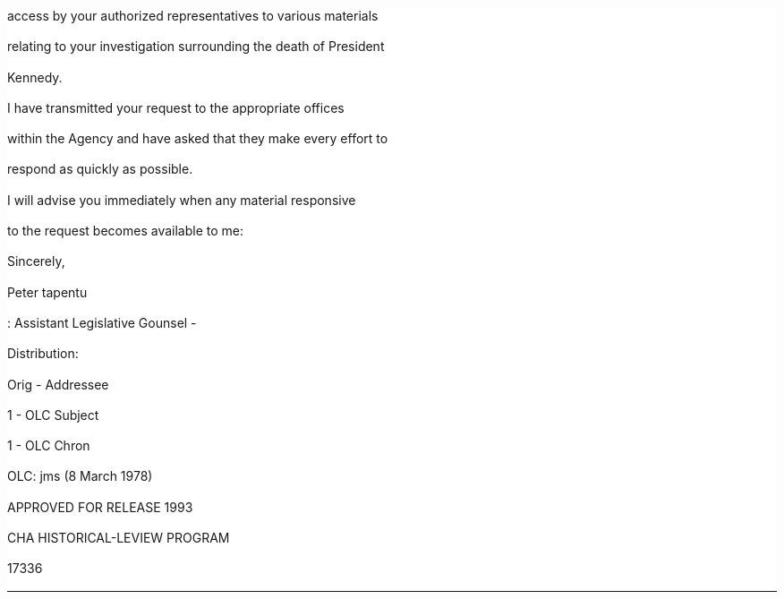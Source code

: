 access by your authorized representatives to various materials

relating to your investigation surrounding the death of President

Kennedy.

I have transmitted your request to the appropriate offices

within the Agency and have asked that they make every effort to

respond as quickly as possible.

I will advise you immediately when any material responsive

to the request becomes available to me:

Sincerely,

Peter tapentu

: Assistant Legislative Gounsel -

Distribution:

Orig - Addressee

1 - OLC Subject

1 - OLC Chron

OLC: jms (8 March 1978)

APPROVED FOR RELEASE 1993

CHA HISTORICAL-LEVIEW PROGRAM

17336

---

